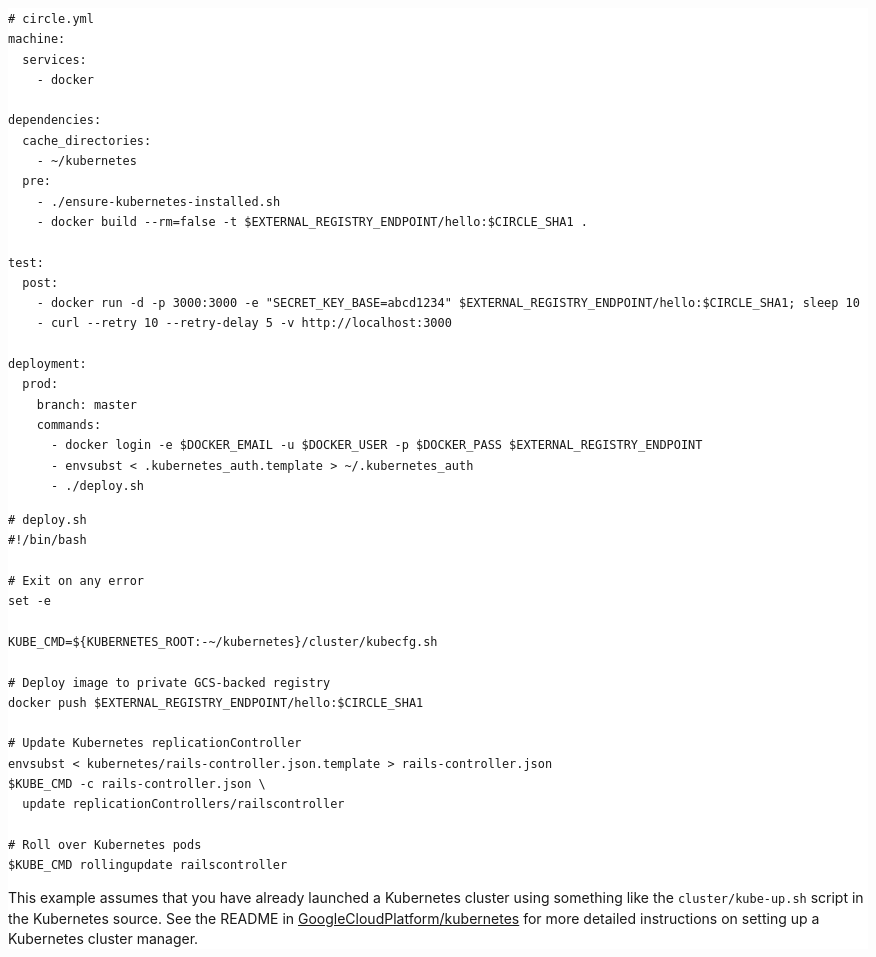 ```
# circle.yml
machine:
  services:
    - docker

dependencies:
  cache_directories:
    - ~/kubernetes
  pre:
    - ./ensure-kubernetes-installed.sh
    - docker build --rm=false -t $EXTERNAL_REGISTRY_ENDPOINT/hello:$CIRCLE_SHA1 .

test:
  post:
    - docker run -d -p 3000:3000 -e "SECRET_KEY_BASE=abcd1234" $EXTERNAL_REGISTRY_ENDPOINT/hello:$CIRCLE_SHA1; sleep 10
    - curl --retry 10 --retry-delay 5 -v http://localhost:3000

deployment:
  prod:
    branch: master
    commands:
      - docker login -e $DOCKER_EMAIL -u $DOCKER_USER -p $DOCKER_PASS $EXTERNAL_REGISTRY_ENDPOINT
      - envsubst < .kubernetes_auth.template > ~/.kubernetes_auth
      - ./deploy.sh
```

```
# deploy.sh
#!/bin/bash

# Exit on any error
set -e

KUBE_CMD=${KUBERNETES_ROOT:-~/kubernetes}/cluster/kubecfg.sh

# Deploy image to private GCS-backed registry
docker push $EXTERNAL_REGISTRY_ENDPOINT/hello:$CIRCLE_SHA1

# Update Kubernetes replicationController
envsubst < kubernetes/rails-controller.json.template > rails-controller.json
$KUBE_CMD -c rails-controller.json \
  update replicationControllers/railscontroller

# Roll over Kubernetes pods
$KUBE_CMD rollingupdate railscontroller
```

This example assumes that you have already launched a Kubernetes cluster
using something like the `cluster/kube-up.sh` script in the Kubernetes
source. See the README in [GoogleCloudPlatform/kubernetes](https://github.com/GoogleCloudPlatform/kubernetes)
for more detailed instructions on setting up a Kubernetes cluster manager.

